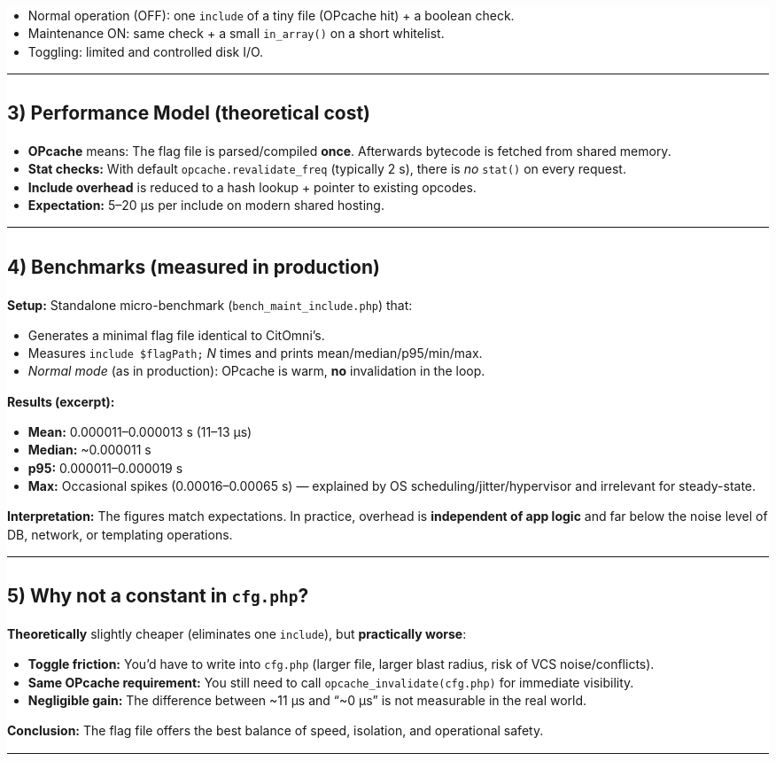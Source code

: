 * Normal operation (OFF): one `include` of a tiny file (OPcache hit) + a boolean check.
* Maintenance ON: same check + a small `in_array()` on a short whitelist.
* Toggling: limited and controlled disk I/O.

---

## 3) Performance Model (theoretical cost)

* **OPcache** means: The flag file is parsed/compiled **once**. Afterwards bytecode is fetched from shared memory.
* **Stat checks:** With default `opcache.revalidate_freq` (typically 2 s), there is *no* `stat()` on every request.
* **Include overhead** is reduced to a hash lookup + pointer to existing opcodes.
* **Expectation:** 5–20 µs per include on modern shared hosting.

---

## 4) Benchmarks (measured in production)

**Setup:** Standalone micro-benchmark (`bench_maint_include.php`) that:

* Generates a minimal flag file identical to CitOmni’s.
* Measures `include $flagPath;` *N* times and prints mean/median/p95/min/max.
* *Normal mode* (as in production): OPcache is warm, **no** invalidation in the loop.

**Results (excerpt):**

* **Mean:** 0.000011–0.000013 s (11–13 µs)
* **Median:** ~0.000011 s
* **p95:** 0.000011–0.000019 s
* **Max:** Occasional spikes (0.00016–0.00065 s) — explained by OS scheduling/jitter/hypervisor and irrelevant for steady-state.

**Interpretation:**
The figures match expectations. In practice, overhead is **independent of app logic** and far below the noise level of DB, network, or templating operations.

---

## 5) Why not a constant in `cfg.php`?

**Theoretically** slightly cheaper (eliminates one `include`), but **practically worse**:

* **Toggle friction:** You’d have to write into `cfg.php` (larger file, larger blast radius, risk of VCS noise/conflicts).
* **Same OPcache requirement:** You still need to call `opcache_invalidate(cfg.php)` for immediate visibility.
* **Negligible gain:** The difference between ~11 µs and “~0 µs” is not measurable in the real world.

**Conclusion:**
The flag file offers the best balance of speed, isolation, and operational safety.

---
